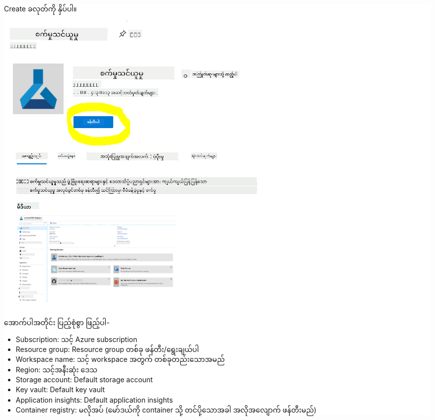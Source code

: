    Create ခလုတ်ကို နှိပ်ပါ။

   ![workspace-3](../../../../translated_images/workspace-3.398ca4a5858132cce584db9df10c5a011cd9075eb182e647a77d5cac01771eea.my.png)

   အောက်ပါအတိုင်း ပြည့်စုံစွာ ဖြည့်ပါ-
   - Subscription: သင့် Azure subscription
   - Resource group: Resource group တစ်ခု ဖန်တီး/ရွေးချယ်ပါ
   - Workspace name: သင့် workspace အတွက် တစ်ခုတည်းသောအမည်
   - Region: သင့်အနီးဆုံး ဒေသ
   - Storage account: Default storage account
   - Key vault: Default key vault
   - Application insights: Default application insights
   - Container registry: မလိုအပ် (မော်ဒယ်ကို container သို့ တင်ပို့သောအခါ အလိုအလျောက် ဖန်တီးမည်)
